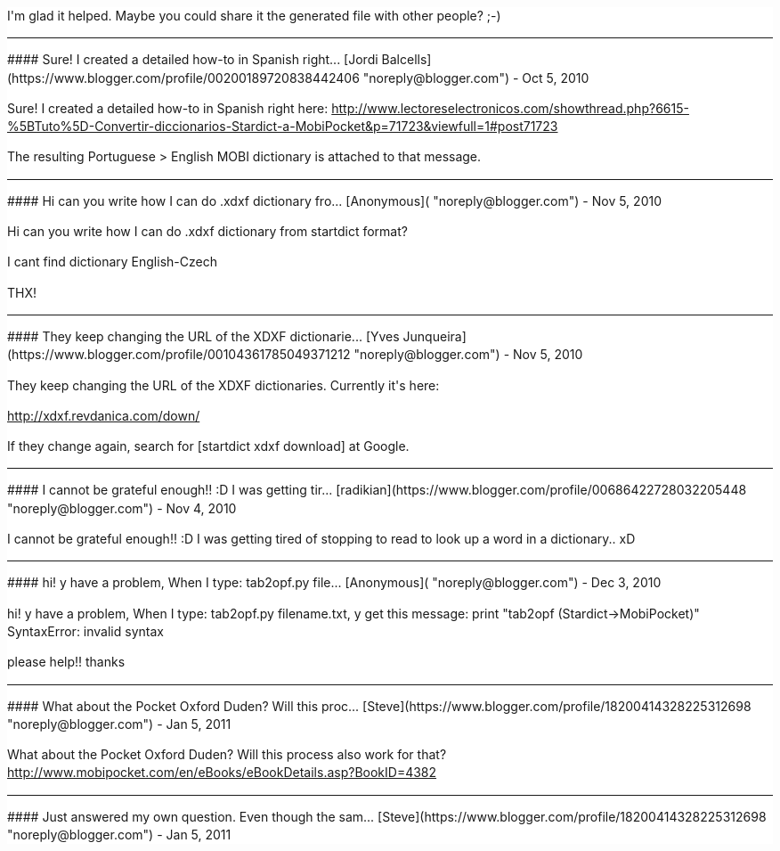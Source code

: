 I'm glad it helped. Maybe you could share it the generated file with other people? ;-)
<hr />
#### Sure! I created a detailed how-to in Spanish right...
[Jordi Balcells](https://www.blogger.com/profile/00200189720838442406 "noreply@blogger.com") - <time datetime="2010-10-22T12:40:58.116-07:00">Oct 5, 2010</time>

Sure! I created a detailed how-to in Spanish right here: http://www.lectoreselectronicos.com/showthread.php?6615-%5BTuto%5D-Convertir-diccionarios-Stardict-a-MobiPocket&p=71723&viewfull=1#post71723  
  
The resulting Portuguese > English MOBI dictionary is attached to that message.
<hr />
#### Hi can you write how I can do .xdxf dictionary fro...
[Anonymous]( "noreply@blogger.com") - <time datetime="2010-11-12T00:26:57.593-08:00">Nov 5, 2010</time>

Hi can you write how I can do .xdxf dictionary from startdict format?  
  
I cant find dictionary English-Czech  
  
THX!
<hr />
#### They keep changing the URL of the XDXF dictionarie...
[Yves Junqueira](https://www.blogger.com/profile/00104361785049371212 "noreply@blogger.com") - <time datetime="2010-11-12T06:12:06.442-08:00">Nov 5, 2010</time>

They keep changing the URL of the XDXF dictionaries. Currently it's here:  
  
http://xdxf.revdanica.com/down/  
  
If they change again, search for \[startdict xdxf download\] at Google.
<hr />
#### I cannot be grateful enough!! :D I was getting tir...
[radikian](https://www.blogger.com/profile/00686422728032205448 "noreply@blogger.com") - <time datetime="2010-11-18T11:13:38.177-08:00">Nov 4, 2010</time>

I cannot be grateful enough!! :D I was getting tired of stopping to read to look up a word in a dictionary.. xD
<hr />
#### hi! y have a problem, When I type: tab2opf.py file...
[Anonymous]( "noreply@blogger.com") - <time datetime="2010-12-08T15:03:34.630-08:00">Dec 3, 2010</time>

hi! y have a problem, When I type: tab2opf.py filename.txt, y get this message: print "tab2opf (Stardict->MobiPocket)"  
SyntaxError: invalid syntax  
  
please help!! thanks
<hr />
#### What about the Pocket Oxford Duden? Will this proc...
[Steve](https://www.blogger.com/profile/18200414328225312698 "noreply@blogger.com") - <time datetime="2011-01-06T17:18:51.199-08:00">Jan 5, 2011</time>

What about the Pocket Oxford Duden? Will this process also work for that? http://www.mobipocket.com/en/eBooks/eBookDetails.asp?BookID=4382
<hr />
#### Just answered my own question. Even though the sam...
[Steve](https://www.blogger.com/profile/18200414328225312698 "noreply@blogger.com") - <time datetime="2011-01-06T18:26:18.788-08:00">Jan 5, 2011</time>
